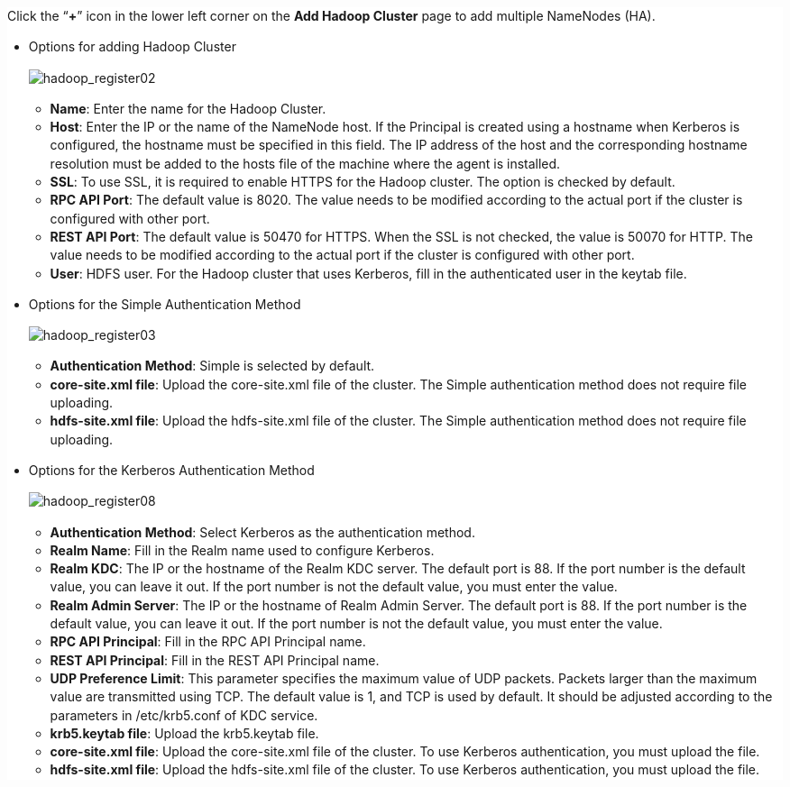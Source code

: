    Click the “**+**” icon in the lower left corner on the **Add Hadoop Cluster** page to add multiple NameNodes (HA).

- Options for adding Hadoop Cluster

  ![hadoop_register02](../images/03-hadoop/hadoop_register02.png)

  - **Name**: Enter the name for the Hadoop Cluster.
  - **Host**: Enter the IP or the name of the NameNode host. If the Principal is created using a hostname when Kerberos is configured, the hostname must be specified in this field. The IP address of the host and the corresponding hostname resolution must be added to the hosts file of the machine where the agent is installed.
  - **SSL**: To use SSL, it is required to enable HTTPS for the Hadoop cluster. The option is checked by default.
  - **RPC API Port**: The default value is 8020. The value needs to be modified according to the actual port if the cluster is configured with other port.
  - **REST API Port**: The default value is 50470 for HTTPS. When the SSL is not checked, the value is 50070 for HTTP. The value needs to be modified according to the actual port if the cluster is configured with other port.
  - **User**: HDFS user. For the Hadoop cluster that uses Kerberos, fill in the authenticated user in the keytab file.

- Options for the Simple Authentication Method

  ![hadoop_register03](../images/03-hadoop/hadoop_register03.png)

  - **Authentication Method**: Simple is selected by default.
  - **core-site.xml file**: Upload the core-site.xml file of the cluster. The Simple authentication method does not require file uploading.
  - **hdfs-site.xml file**: Upload the hdfs-site.xml file of the cluster. The Simple authentication method does not require file uploading.

- Options for the Kerberos Authentication Method

  ![hadoop_register08](../images/03-hadoop/hadoop_register08.png)

  - **Authentication Method**: Select Kerberos as the authentication method.
  - **Realm Name**: Fill in the Realm name used to configure Kerberos.
  - **Realm KDC**: The IP or the hostname of the Realm KDC server. The default port is 88. If the port number is the default value, you can leave it out. If the port number is not the default value, you must enter the value.
  - **Realm Admin Server**: The IP or the hostname of Realm Admin Server. The default port is 88. If the port number is the default value, you can leave it out. If the port number is not the default value, you must enter the value.
  - **RPC API Principal**: Fill in the RPC API Principal name.
  - **REST API Principal**: Fill in the REST API Principal name.
  - **UDP Preference Limit**: This parameter specifies the maximum value of UDP packets. Packets larger than the maximum value are transmitted using TCP. The default value is 1, and TCP is used by default. It should be adjusted according to the parameters in /etc/krb5.conf of KDC service.
  - **krb5.keytab file**: Upload the krb5.keytab file.
  - **core-site.xml file**: Upload the core-site.xml file of the cluster. To use Kerberos authentication, you must upload the file.
  - **hdfs-site.xml file**: Upload the hdfs-site.xml file of the cluster. To use Kerberos authentication, you must upload the file.
